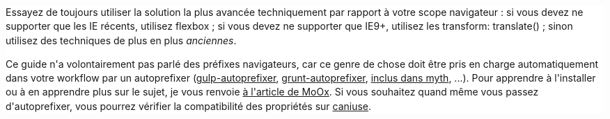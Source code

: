 Essayez de toujours utiliser la solution la plus avancée techniquement par rapport à votre scope navigateur : si vous devez ne supporter que les IE récents, utilisez flexbox ; si vous devez ne supporter que IE9+, utilisez les transform: translate() ; sinon utilisez des techniques de plus en plus _anciennes_.

Ce guide n'a volontairement pas parlé des préfixes navigateurs, car ce genre de chose doit être pris en charge automatiquement dans votre workflow par un autoprefixer ([gulp-autoprefixer](https://www.npmjs.org/package/gulp-autoprefixer), [grunt-autoprefixer](https://www.npmjs.org/package/grunt-autoprefixer), [inclus dans myth](http://www.myth.io/), ...). Pour apprendre à l'installer ou à en apprendre plus sur le sujet, je vous renvoie [à l'article de MoOx](http://localhost:4242/posts/css/mise-en-place-autoprefixer/). Si vous souhaitez quand même vous passez d'autoprefixer, vous pourrez vérifier la compatibilité des propriétés sur [caniuse](http://caniuse.com/).
